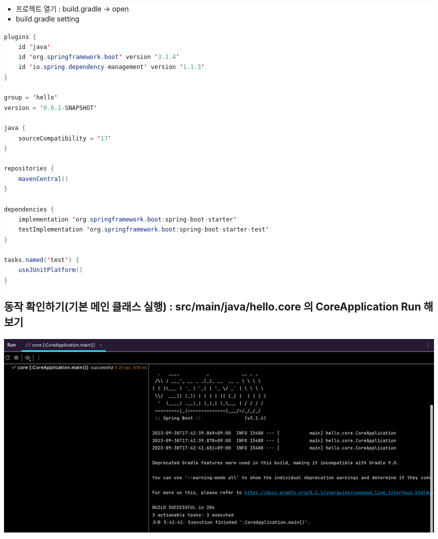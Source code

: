 - 프로젝트 열기 : build.gradle → open
- build.gradle setting

```java
plugins {
	id 'java'
	id 'org.springframework.boot' version '3.1.4'
	id 'io.spring.dependency-management' version '1.1.3'
}

group = 'hello'
version = '0.0.1-SNAPSHOT'

java {
	sourceCompatibility = '17'
}

repositories {
	mavenCentral()
}

dependencies {
	implementation 'org.springframework.boot:spring-boot-starter'
	testImplementation 'org.springframework.boot:spring-boot-starter-test'
}

tasks.named('test') {
	useJUnitPlatform()
}
```

## 동작 확인하기(기본 메인 클래스 실행) : src/main/java/hello.core 의 CoreApplication Run 해보기

![Untitled](img/스프링_스타터_동작_확인.png)
